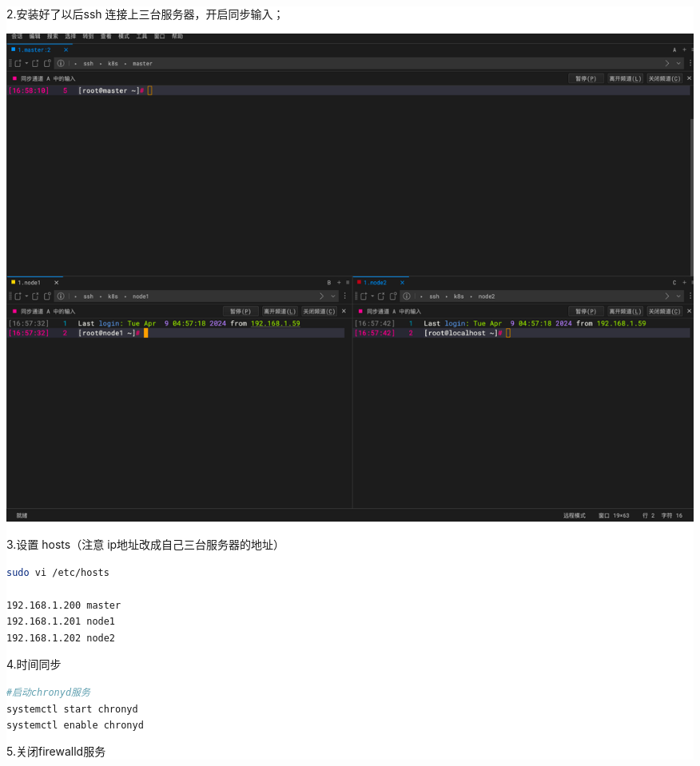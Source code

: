 2.安装好了以后ssh 连接上三台服务器，开启同步输入；

![Untitled](images/Untitled%201.png)

3.设置 hosts（注意 ip地址改成自己三台服务器的地址）

```bash
sudo vi /etc/hosts

192.168.1.200 master
192.168.1.201 node1
192.168.1.202 node2
```

4.时间同步

```bash
#启动chronyd服务
systemctl start chronyd
systemctl enable chronyd
```

5.关闭firewalld服务
